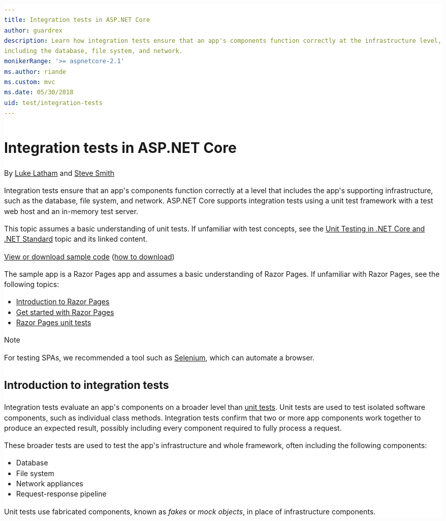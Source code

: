 ```yaml
---
title: Integration tests in ASP.NET Core
author: guardrex
description: Learn how integration tests ensure that an app's components function correctly at the infrastructure level, including the database, file system, and network.
monikerRange: '>= aspnetcore-2.1'
ms.author: riande
ms.custom: mvc
ms.date: 05/30/2018
uid: test/integration-tests
---
```

# Integration tests in ASP.NET Core

By [Luke Latham](https://github.com/guardrex) and [Steve Smith](https://ardalis.com/)

Integration tests ensure that an app's components function correctly at a level that includes the app's supporting infrastructure, such as the database, file system, and network. ASP.NET Core supports integration tests using a unit test framework with a test web host and an in-memory test server.

This topic assumes a basic understanding of unit tests. If unfamiliar with test concepts, see the [Unit Testing in .NET Core and .NET Standard](/dotnet/core/testing/) topic and its linked content.

[View or download sample code](https://github.com/aspnet/Docs/tree/master/aspnetcore/test/integration-tests/samples) ([how to download](xref:index#how-to-download-a-sample))

The sample app is a Razor Pages app and assumes a basic understanding of Razor Pages. If unfamiliar with Razor Pages, see the following topics:

* [Introduction to Razor Pages](xref:razor-pages/index)
* [Get started with Razor Pages](xref:tutorials/razor-pages/razor-pages-start)
* [Razor Pages unit tests](xref:test/razor-pages-tests)

> [!NOTE]
> For testing SPAs, we recommended a tool such as [Selenium](https://www.seleniumhq.org/), which can automate a browser.

## Introduction to integration tests

Integration tests evaluate an app's components on a broader level than [unit tests](/dotnet/core/testing/). Unit tests are used to test isolated software components, such as individual class methods. Integration tests confirm that two or more app components work together to produce an expected result, possibly including every component required to fully process a request.

These broader tests are used to test the app's infrastructure and whole framework, often including the following components:

* Database
* File system
* Network appliances
* Request-response pipeline

Unit tests use fabricated components, known as *fakes* or *mock objects*, in place of infrastructure components.
